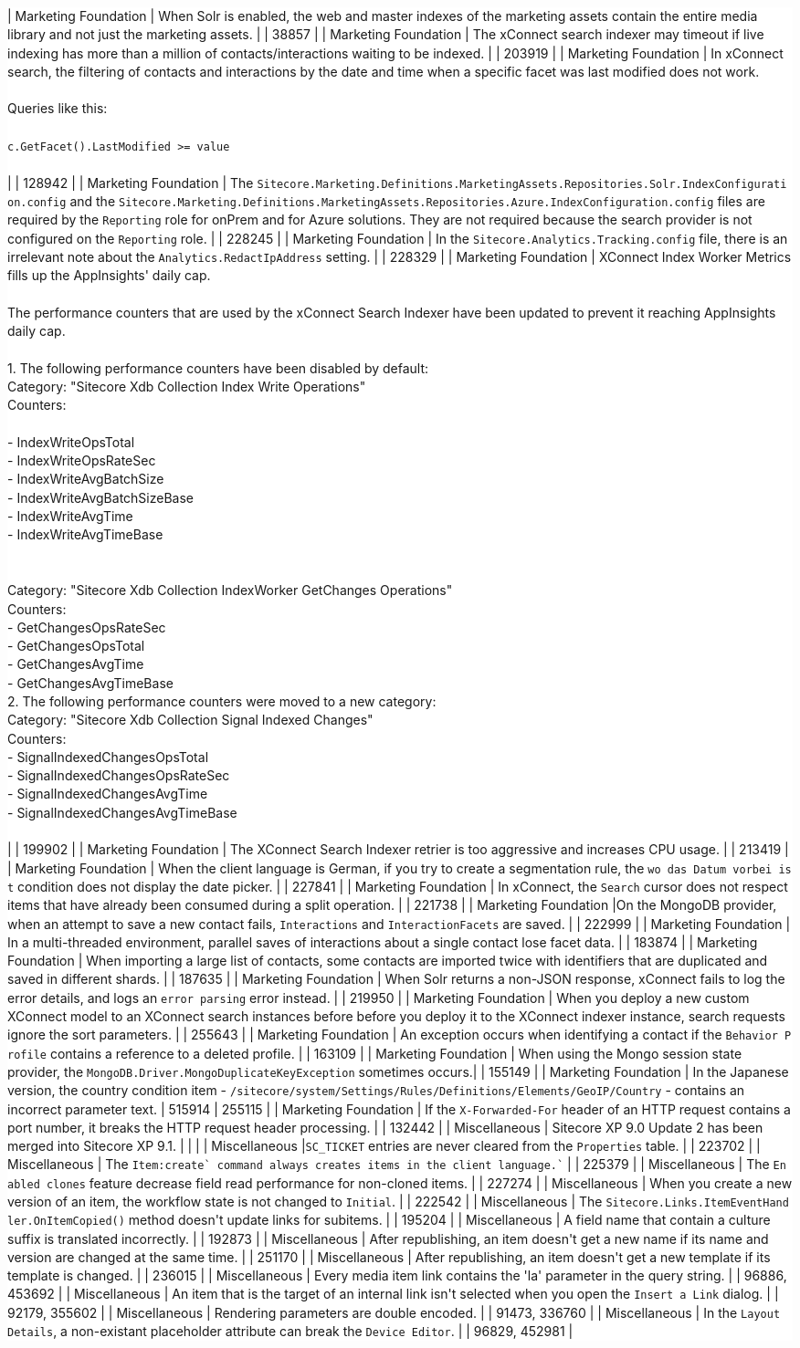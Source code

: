  | Marketing Foundation | When Solr is enabled, the web and master indexes of the marketing assets contain the entire media library and not just the marketing assets.​ |  | 38857 |
 | Marketing Foundation | The xConnect search indexer may timeout if live indexing has more than a million of contacts/interactions waiting to be indexed. |  | 203919 |
 | Marketing Foundation | In xConnect search, the filtering of contacts and interactions by the date and time when a specific facet was last modified does not work.<br /><br />Queries like this:<br /><br />`c.GetFacet().LastModified >= value​ `<br /><br />​ |  | 128942 |
 | Marketing Foundation | The `Sitecore.Marketing.Definitions.MarketingAssets.Repositories.Solr.IndexConfiguration.config` and the `Sitecore.Marketing.Definitions.MarketingAssets.Repositories.Azure.IndexConfiguration.config` files are required by the `Reporting` role for onPrem and for Azure solutions. They are not required because the search provider is not configured on the `Reporting` role.​​ |  | 228245 |
 | Marketing Foundation | In the `Sitecore.Analytics.Tracking.config` file, there is an irrelevant note about the `Analytics.RedactIpAddress` setting. |  | 228329 |
 | Marketing Foundation | XConnect Index Worker Metrics fills up the AppInsights' daily cap​.<br /><br />The performance counters that are used by the xConnect Search Indexer have been updated to prevent it reaching AppInsights daily cap.<br /><br />1.  The following performance counters have been disabled by default:  <br />    Category: "Sitecore Xdb Collection Index Write Operations"  <br />    Counters:<br />    <br />    -   IndexWriteOpsTotal<br />    -   IndexWriteOpsRateSec<br />    -   IndexWriteAvgBatchSize<br />    -   IndexWriteAvgBatchSizeBase<br />    -   IndexWriteAvgTime<br />    -   IndexWriteAvgTimeBase<br />    <br />      <br />    Category: "Sitecore Xdb Collection IndexWorker GetChanges Operations"  <br />    Counters:<br />    -   GetChangesOpsRateSec<br />    -   GetChangesOpsTotal<br />    -   GetChangesAvgTime<br />    -   GetChangesAvgTimeBase<br />2.  The following performance counters were moved to a new category:  <br />    Category: "Sitecore Xdb Collection Signal Indexed Changes"  <br />    Counters:<br />    -   SignalIndexedChangesOpsTotal<br />    -   SignalIndexedChangesOpsRateSec<br />    -   SignalIndexedChangesAvgTime<br />    -   SignalIndexedChangesAvgTimeBase<br /><br /> |  | 199902 |
 | Marketing Foundation | ​​The XConnect Search Indexer retrier is too aggressive and increases CPU usage. |  | 213419 |
 | Marketing Foundation | When the client language is German, if you try to create a segmentation rule, the `wo das Datum vorbei ist` condition does not display the date picker. |  | 227841 |
 | Marketing Foundation | In xConnect, the `Search` cursor does not respect items that have already been consumed during a split operation.​ |  | 221738 |
 | Marketing Foundation | ​​On the MongoDB provider, when an attempt to save a new contact fails, `Interactions` and `InteractionFacets` are saved. |  | 222999 |
 | Marketing Foundation | ​In a multi-threaded environment, parallel saves of interactions about a single contact lose facet data. |  | 183874 |
 | Marketing Foundation | ​When importing a large list of contacts, some contacts are imported twice with identifiers that are duplicated and saved in different shards. |  | 187635 |
 | Marketing Foundation | ​​​When Solr returns a non-JSON response, xConnect fails to log the error details, and logs an `error parsing` error instead. |  | 219950 |
 | Marketing Foundation | When you deploy a new custom XConnect model to an XConnect search instances before before you deploy it to the XConnect indexer instance, search requests ignore the sort parameters. |  | 255643 |
 | Marketing Foundation | ​An exception occurs when identifying a contact if the `Behavior Profile` contains a reference to a deleted profile. |  | 163109 |
 | Marketing Foundation | When using the Mongo session state provider, the `MongoDB.Driver.MongoDuplicateKeyException` sometimes occurs.​ |  | 155149 |
 | Marketing Foundation | ​In the Japanese version, the country condition item - `/sitecore/system/Settings/Rules/Definitions/Elements/GeoIP/Country` - contains an incorrect parameter text. | 515914 | 255115 |
 | Marketing Foundation | If the `X-Forwarded-For` header of an HTTP request contains a port number, it breaks the HTTP request​ header processing.​ |  | 132442 |
 | Miscellaneous | ​​Sitecore XP 9.0 Update 2 has been merged into Sitecore XP 9.1. |  |  |
 | Miscellaneous | ​`SC_TICKET` entries are never cleared from the `Properties` table​​. |  | 223702 |
 | Miscellaneous | ​​The `` Item:create` command always creates items in the client language​.` `` |  | 225379 |
 | Miscellaneous | The `Enabled clones` feature decrease field read performance for non-cloned items​.​​ |  | 227274 |
 | Miscellaneous | When you create a new version of an item, the workflow state is not changed to `Initial`​. |  | 222542 |
 | Miscellaneous | ​​The `Sitecore.Links.ItemEventHandler.OnItemCopied()` method doesn't update links for subitems​. |  | 195204 |
 | Miscellaneous | ​​​A field name that contain a culture suffix is translated incorrectly.​ |  | 192873 |
 | Miscellaneous | After republishing, an item doesn't get a new name if its name and version are changed at the same time. |  | 251170 |
 | Miscellaneous | ​After republishing, ​an item doesn't get a new template if its template is changed​. |  | 236015 |
 | Miscellaneous | ​​​Every media item link contains the 'la' parameter in the query string.​ |  | 96886, 453692 |
 | Miscellaneous | ​An item that is the target of an internal link isn't selected when you open the `Insert a Link` dialog. |  | 92179, 355602 |
 | Miscellaneous | ​Rendering parameters are double encoded. |  | 91473, 336760 |
 | Miscellaneous | ​​​In the `Layout Details`, a non-existant placeholder attribute can break the `Device Editor​`. |  | 96829, 452981 |